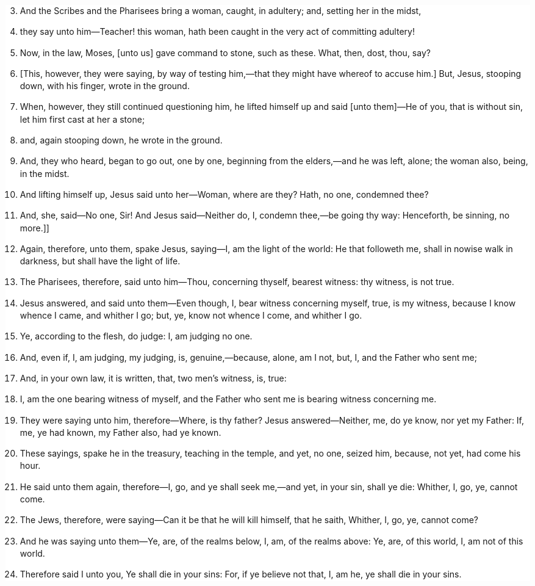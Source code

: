 3. And the Scribes and the Pharisees bring a woman, caught, in adultery; and, setting her in the midst,

4. they say unto him—Teacher! this woman, hath been caught in the very act of committing adultery!

5. Now, in the law, Moses, [unto us] gave command to stone, such as these. What, then, dost, thou, say?

6. [This, however, they were saying, by way of testing him,—that they might have whereof to accuse him.] But, Jesus, stooping down, with his finger, wrote in the ground.

7. When, however, they still continued questioning him, he lifted himself up and said [unto them]—He of you, that is without sin, let him first cast at her a stone;

8. and, again stooping down, he wrote in the ground.

9. And, they who heard, began to go out, one by one, beginning from the elders,—and he was left, alone; the woman also, being, in the midst.

10. And lifting himself up, Jesus said unto her—Woman, where are they? Hath, no one, condemned thee?

11. And, she, said—No one, Sir! And Jesus said—Neither do, I, condemn thee,—be going thy way: Henceforth, be sinning, no more.]] 

12.  Again, therefore, unto them, spake Jesus, saying—I, am the light of the world: He that followeth me, shall in nowise walk in darkness, but shall have the light of life.

13. The Pharisees, therefore, said unto him—Thou, concerning thyself, bearest witness: thy witness, is not true.

14. Jesus answered, and said unto them—Even though, I, bear witness concerning myself, true, is my witness, because I know whence I came, and whither I go; but, ye, know not whence I come, and whither I go.

15. Ye, according to the flesh, do judge: I, am judging no one.

16. And, even if, I, am judging, my judging, is, genuine,—because, alone, am I not, but, I, and the Father who sent me;

17. And, in your own law, it is written, that, two men’s witness, is, true:

18. I, am the one bearing witness of myself, and the Father who sent me is bearing witness concerning me.

19. They were saying unto him, therefore—Where, is thy father? Jesus answered—Neither, me, do ye know, nor yet my Father: If, me, ye had known, my Father also, had ye known.

20. These sayings, spake he in the treasury, teaching in the temple, and yet, no one, seized him, because, not yet, had come his hour. 

21.  He said unto them again, therefore—I, go, and ye shall seek me,—and yet, in your sin, shall ye die: Whither, I, go, ye, cannot come.

22. The Jews, therefore, were saying—Can it be that he will kill himself, that he saith, Whither, I, go, ye, cannot come?

23. And he was saying unto them—Ye, are, of the realms below, I, am, of the realms above: Ye, are, of this world, I, am not of this world.

24. Therefore said I unto you, Ye shall die in your sins: For, if ye believe not that, I, am he, ye shall die in your sins.
